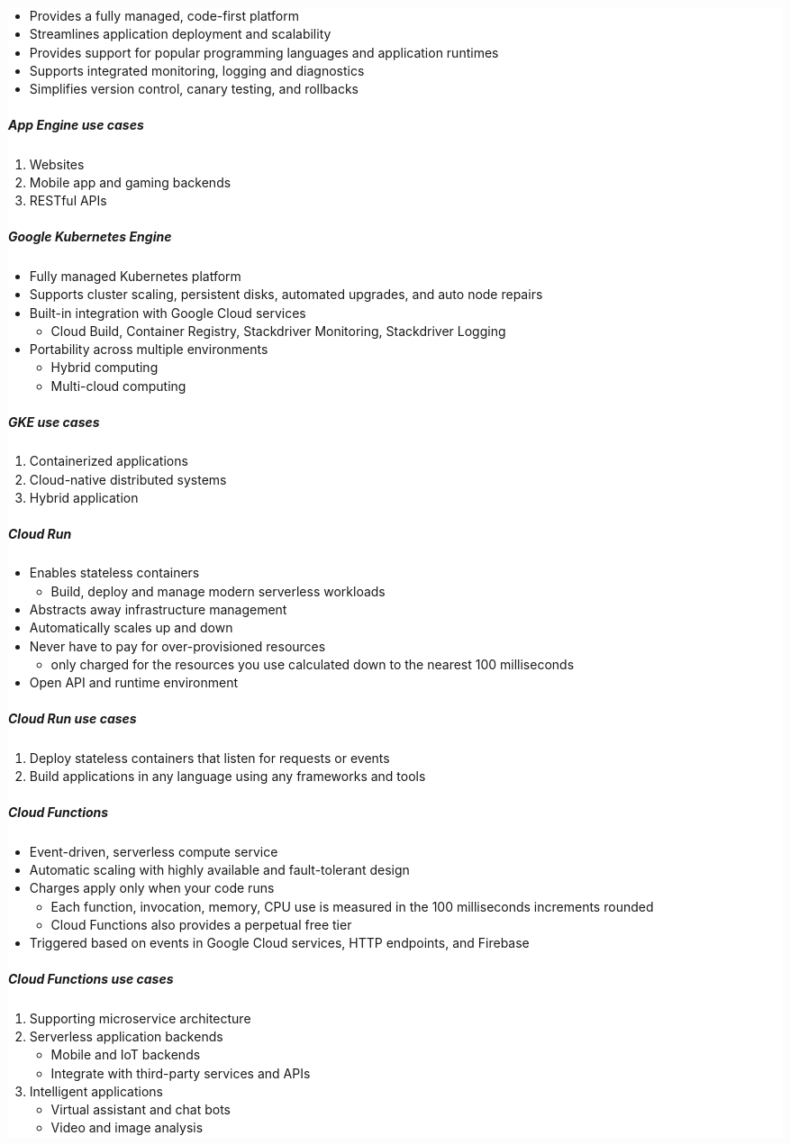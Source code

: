 + Provides a fully managed, code-first platform
+ Streamlines application deployment and scalability
+ Provides support for popular programming languages and application runtimes
+ Supports integrated monitoring, logging and diagnostics
+ Simplifies version control, canary testing, and rollbacks

##### App Engine use cases

1. Websites
2. Mobile app and gaming backends
3. RESTful APIs

##### Google Kubernetes Engine

+ Fully managed Kubernetes platform
+ Supports cluster scaling, persistent disks, automated upgrades, and auto node repairs
+ Built-in integration with Google Cloud services
  + Cloud Build, Container Registry, Stackdriver Monitoring, Stackdriver Logging
+ Portability across multiple environments
  + Hybrid computing
  + Multi-cloud computing

##### GKE use cases

1. Containerized applications
2. Cloud-native distributed systems
3. Hybrid application

##### Cloud Run

+ Enables stateless containers
  + Build, deploy and manage modern serverless workloads
+ Abstracts away infrastructure management
+ Automatically scales up and down
+ Never have to pay for over-provisioned resources
  + only charged for the resources you use calculated down to the nearest 100 milliseconds
+ Open API and runtime environment

##### Cloud Run use cases

1. Deploy stateless containers that listen for requests or events
2. Build applications in any language using any frameworks and tools

##### Cloud Functions

+ Event-driven, serverless compute service
+ Automatic scaling with highly available and fault-tolerant design
+ Charges apply only when your code runs
  + Each function, invocation, memory, CPU use is measured in the 100 milliseconds increments rounded
  + Cloud Functions also provides a perpetual free tier
+ Triggered based on events in Google Cloud services, HTTP endpoints, and Firebase

##### Cloud Functions use cases

1. Supporting microservice architecture
2. Serverless application backends
   + Mobile and IoT backends
   + Integrate with third-party services and APIs
3. Intelligent applications
   + Virtual assistant and chat bots
   + Video and image analysis
